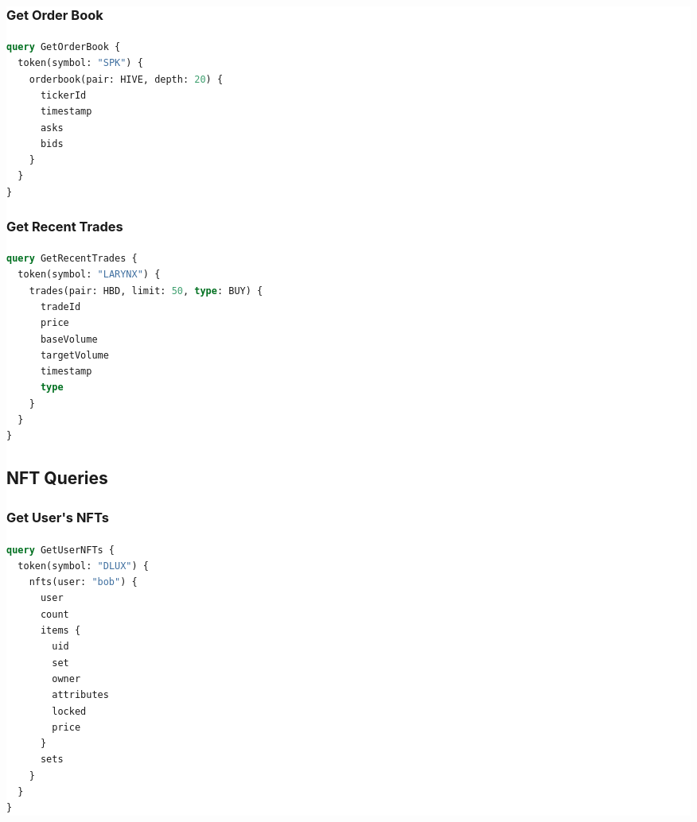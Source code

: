 ### Get Order Book
```graphql
query GetOrderBook {
  token(symbol: "SPK") {
    orderbook(pair: HIVE, depth: 20) {
      tickerId
      timestamp
      asks
      bids
    }
  }
}
```

### Get Recent Trades
```graphql
query GetRecentTrades {
  token(symbol: "LARYNX") {
    trades(pair: HBD, limit: 50, type: BUY) {
      tradeId
      price
      baseVolume
      targetVolume
      timestamp
      type
    }
  }
}
```

## NFT Queries

### Get User's NFTs
```graphql
query GetUserNFTs {
  token(symbol: "DLUX") {
    nfts(user: "bob") {
      user
      count
      items {
        uid
        set
        owner
        attributes
        locked
        price
      }
      sets
    }
  }
}
```
